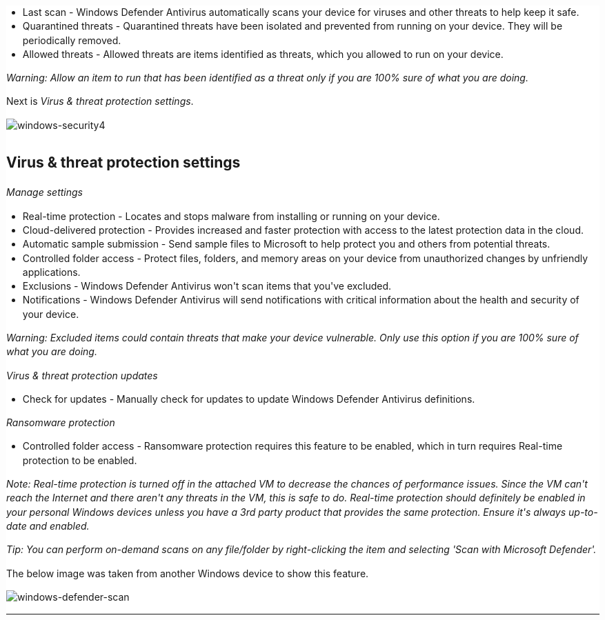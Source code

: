 - Last scan - Windows Defender Antivirus automatically scans your device for viruses and other threats to help keep it safe.
- Quarantined threats - Quarantined threats have been isolated and prevented from running on your device. They will be periodically removed.
- Allowed threats - Allowed threats are items identified as threats, which you allowed to run on your device.

_Warning: Allow an item to run that has been identified as a threat only if you are 100% sure of what you are doing._

Next is _Virus & threat protection settings_.

![windows-security4](https://github.com/djiotua/tryhackme/assets/134016731/cff88467-d2aa-42aa-a549-622ebeef3474)

## Virus & threat protection settings

_Manage settings_

- Real-time protection - Locates and stops malware from installing or running on your device.
- Cloud-delivered protection - Provides increased and faster protection with access to the latest protection data in the cloud.
- Automatic sample submission - Send sample files to Microsoft to help protect you and others from potential threats.
- Controlled folder access - Protect files, folders, and memory areas on your device from unauthorized changes by unfriendly applications.
- Exclusions - Windows Defender Antivirus won't scan items that you've excluded.
- Notifications - Windows Defender Antivirus will send notifications with critical information about the health and security of your device.

_Warning: Excluded items could contain threats that make your device vulnerable. Only use this option if you are 100% sure of what you are doing._

_Virus & threat protection updates_

- Check for updates - Manually check for updates to update Windows Defender Antivirus definitions.

_Ransomware protection_

- Controlled folder access - Ransomware protection requires this feature to be enabled, which in turn requires Real-time protection to be enabled.

_Note: Real-time protection is turned off in the attached VM to decrease the chances of performance issues. Since the VM can't reach the Internet and there aren't any threats in the VM, this is safe to do. Real-time protection should definitely be enabled in your personal Windows devices unless you have a 3rd party product that provides the same protection. Ensure it's always up-to-date and enabled._

_Tip: You can perform on-demand scans on any file/folder by right-clicking the item and selecting 'Scan with Microsoft Defender'._

The below image was taken from another Windows device to show this feature.

![windows-defender-scan](https://github.com/djiotua/tryhackme/assets/134016731/fef54c6a-9cde-4417-89c8-b6063c71525b)

---

